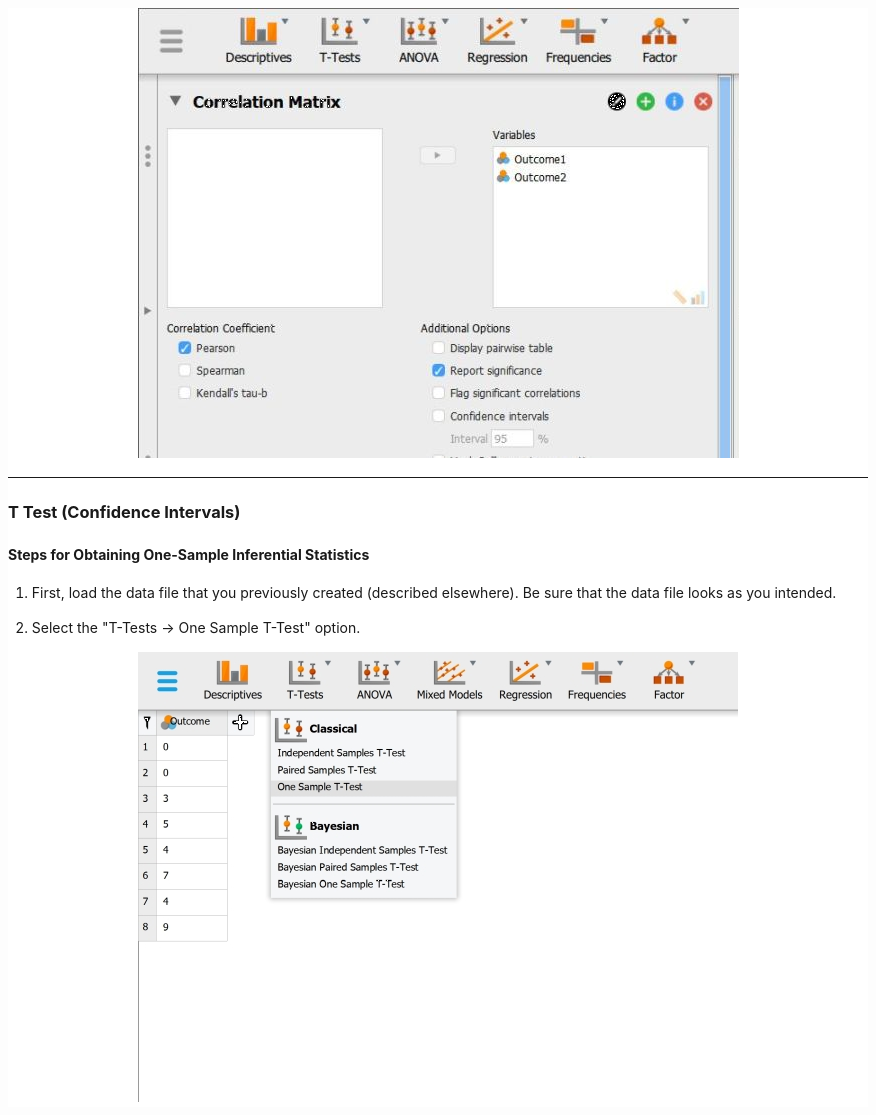 <p align="center"><kbd><img src="image13.png"></kbd></p>

---

### T Test (Confidence Intervals) 

#### Steps for Obtaining One-Sample Inferential Statistics

1. First, load the data file
that you previously
created (described 
elsewhere). Be sure that 
the data file looks as you 
intended.

2. Select the "T-Tests → One
Sample T-Test" option.

<p align="center"><kbd><img src="intervals1.png"></kbd></p>